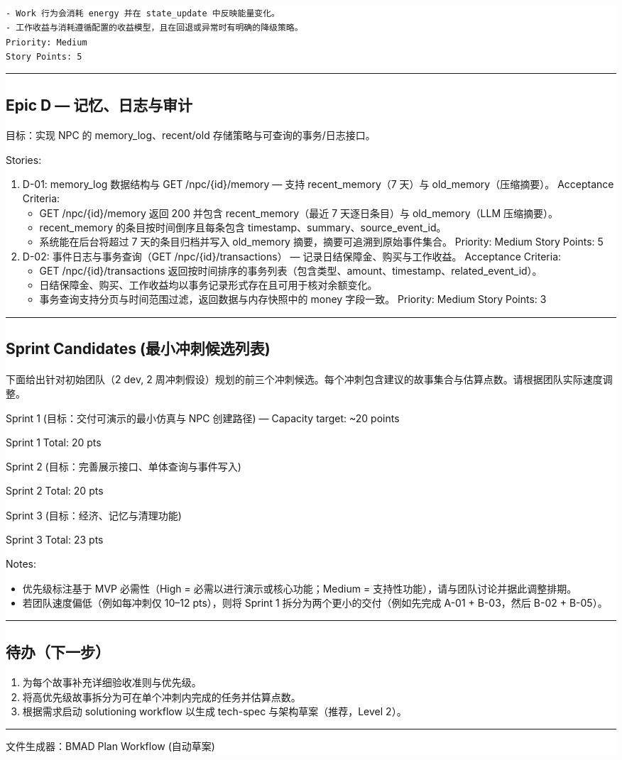 	- Work 行为会消耗 energy 并在 state_update 中反映能量变化。
	- 工作收益与消耗遵循配置的收益模型，且在回退或异常时有明确的降级策略。
	Priority: Medium
	Story Points: 5

---

## Epic D — 记忆、日志与审计
目标：实现 NPC 的 memory_log、recent/old 存储策略与可查询的事务/日志接口。

Stories:
1. D-01: memory_log 数据结构与 GET /npc/{id}/memory — 支持 recent_memory（7 天）与 old_memory（压缩摘要）。
	Acceptance Criteria:
	- GET /npc/{id}/memory 返回 200 并包含 recent_memory（最近 7 天逐日条目）与 old_memory（LLM 压缩摘要）。
	- recent_memory 的条目按时间倒序且每条包含 timestamp、summary、source_event_id。
	- 系统能在后台将超过 7 天的条目归档并写入 old_memory 摘要，摘要可追溯到原始事件集合。
	Priority: Medium
	Story Points: 5
2. D-02: 事件日志与事务查询（GET /npc/{id}/transactions） — 记录日结保障金、购买与工作收益。
	Acceptance Criteria:
	- GET /npc/{id}/transactions 返回按时间排序的事务列表（包含类型、amount、timestamp、related_event_id）。
	- 日结保障金、购买、工作收益均以事务记录形式存在且可用于核对余额变化。
	- 事务查询支持分页与时间范围过滤，返回数据与内存快照中的 money 字段一致。
	Priority: Medium
	Story Points: 3

---

## Sprint Candidates (最小冲刺候选列表)

下面给出针对初始团队（2 dev, 2 周冲刺假设）规划的前三个冲刺候选。每个冲刺包含建议的故事集合与估算点数。请根据团队实际速度调整。

Sprint 1 (目标：交付可演示的最小仿真与 NPC 创建路径) — Capacity target: ~20 points

Sprint 1 Total: 20 pts

Sprint 2 (目标：完善展示接口、单体查询与事件写入)

Sprint 2 Total: 20 pts

Sprint 3 (目标：经济、记忆与清理功能)

Sprint 3 Total: 23 pts

Notes:
- 优先级标注基于 MVP 必需性（High = 必需以进行演示或核心功能；Medium = 支持性功能），请与团队讨论并据此调整排期。
- 若团队速度偏低（例如每冲刺仅 10–12 pts），则将 Sprint 1 拆分为两个更小的交付（例如先完成 A-01 + B-03，然后 B-02 + B-05）。


---

## 待办（下一步）
1. 为每个故事补充详细验收准则与优先级。  
2. 将高优先级故事拆分为可在单个冲刺内完成的任务并估算点数。  
3. 根据需求启动 solutioning workflow 以生成 tech-spec 与架构草案（推荐，Level 2）。

---

文件生成器：BMAD Plan Workflow (自动草案)
